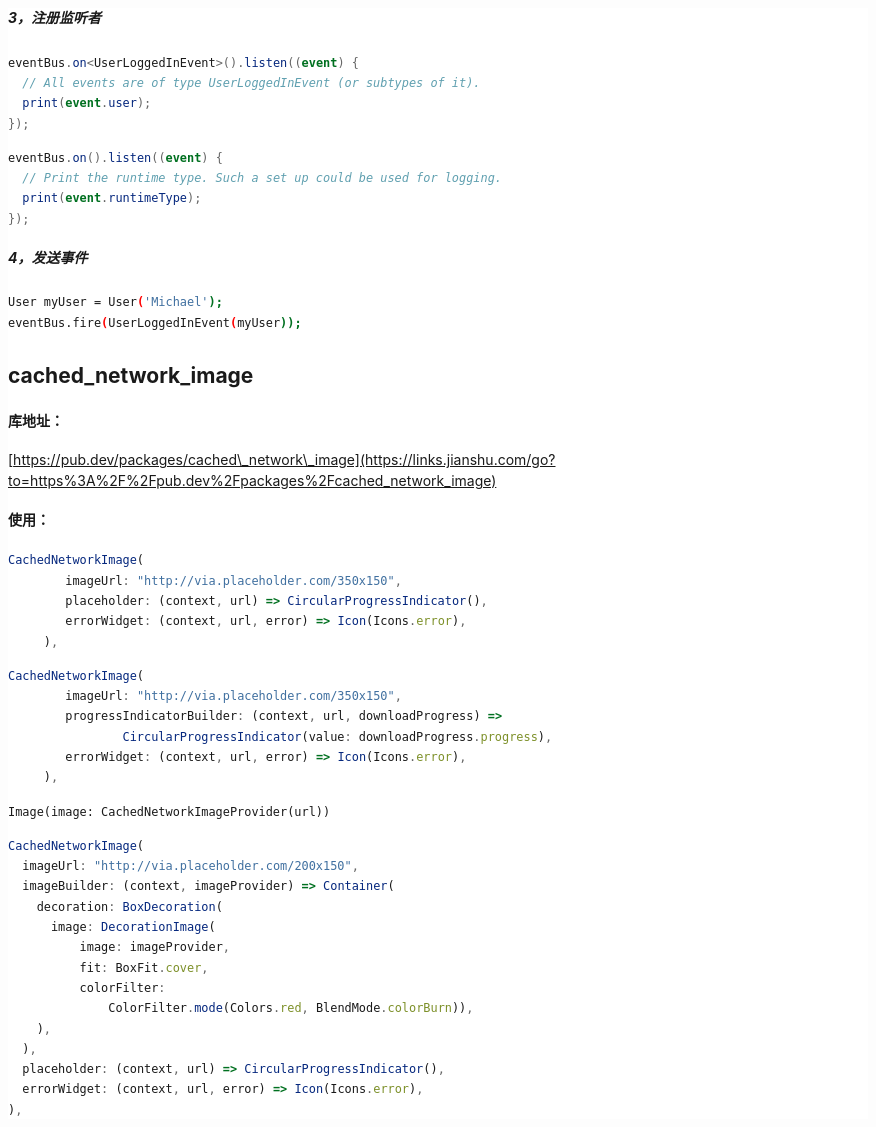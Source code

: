 ##### 3，注册监听者

```csharp
eventBus.on<UserLoggedInEvent>().listen((event) {
  // All events are of type UserLoggedInEvent (or subtypes of it).
  print(event.user);
});
```

```csharp
eventBus.on().listen((event) {
  // Print the runtime type. Such a set up could be used for logging.
  print(event.runtimeType);
});
```

##### 4，发送事件

```bash
User myUser = User('Michael');
eventBus.fire(UserLoggedInEvent(myUser));
```

## cached\_network\_image

#### 库地址：

[https://pub.dev/packages/cached\_network\_image](https://links.jianshu.com/go?to=https%3A%2F%2Fpub.dev%2Fpackages%2Fcached_network_image)

#### 使用：

```jsx
CachedNetworkImage(
        imageUrl: "http://via.placeholder.com/350x150",
        placeholder: (context, url) => CircularProgressIndicator(),
        errorWidget: (context, url, error) => Icon(Icons.error),
     ),
```

```jsx
CachedNetworkImage(
        imageUrl: "http://via.placeholder.com/350x150",
        progressIndicatorBuilder: (context, url, downloadProgress) => 
                CircularProgressIndicator(value: downloadProgress.progress),
        errorWidget: (context, url, error) => Icon(Icons.error),
     ),
```

```undefined
Image(image: CachedNetworkImageProvider(url))
```

```jsx
CachedNetworkImage(
  imageUrl: "http://via.placeholder.com/200x150",
  imageBuilder: (context, imageProvider) => Container(
    decoration: BoxDecoration(
      image: DecorationImage(
          image: imageProvider,
          fit: BoxFit.cover,
          colorFilter:
              ColorFilter.mode(Colors.red, BlendMode.colorBurn)),
    ),
  ),
  placeholder: (context, url) => CircularProgressIndicator(),
  errorWidget: (context, url, error) => Icon(Icons.error),
),
```
